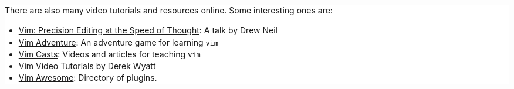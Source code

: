 There are also many video tutorials and resources online.  Some interesting ones are:

- [Vim: Precision Editing at the Speed of Thought](https://vimeo.com/53144573): A talk by Drew Neil
- [Vim Adventure](https://www.vim-adventures.com): An adventure game for learning `vim`
- [Vim Casts](http://vimcasts.org/episodes/archive/): Videos and articles for teaching `vim`
- [Vim Video Tutorials](http://derekwyatt.org/vim/tutorials/) by Derek Wyatt
- [Vim Awesome](https://vimawesome.com/): Directory of plugins.
